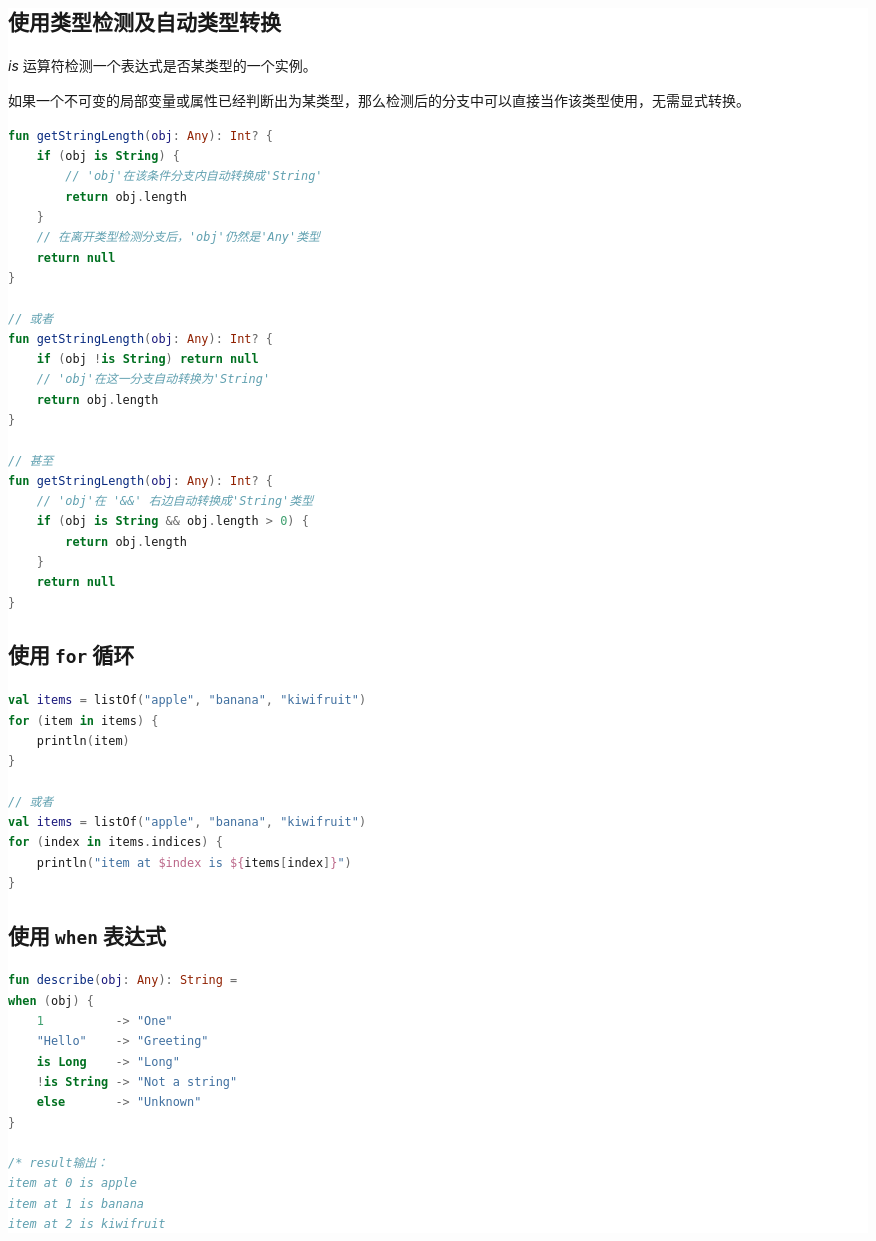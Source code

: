 ## 使用类型检测及自动类型转换

*is* 运算符检测一个表达式是否某类型的一个实例。

如果一个不可变的局部变量或属性已经判断出为某类型，那么检测后的分支中可以直接当作该类型使用，无需显式转换。

```Kotlin
fun getStringLength(obj: Any): Int? {
    if (obj is String) {
        // 'obj'在该条件分支内自动转换成'String'
        return obj.length
    }
    // 在离开类型检测分支后，'obj'仍然是'Any'类型
    return null
}

// 或者
fun getStringLength(obj: Any): Int? {
    if (obj !is String) return null
    // 'obj'在这一分支自动转换为'String'
    return obj.length
}

// 甚至
fun getStringLength(obj: Any): Int? {
    // 'obj'在 '&&' 右边自动转换成'String'类型
    if (obj is String && obj.length > 0) {
        return obj.length
    }
    return null
}
```

## 使用 `for` 循环

```Kotlin
val items = listOf("apple", "banana", "kiwifruit")
for (item in items) {
    println(item)
}

// 或者
val items = listOf("apple", "banana", "kiwifruit")
for (index in items.indices) {
    println("item at $index is ${items[index]}")
}
```

## 使用 `when` 表达式

```Kotlin
fun describe(obj: Any): String =
when (obj) {
    1          -> "One"
    "Hello"    -> "Greeting"
    is Long    -> "Long"
    !is String -> "Not a string"
    else       -> "Unknown"
}

/* result输出：
item at 0 is apple
item at 1 is banana
item at 2 is kiwifruit
```
